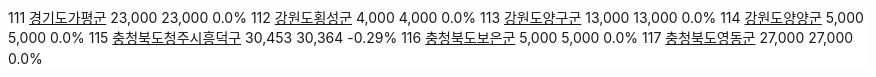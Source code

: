   <tr class="item">
    <td>111</td>
    <td><a href="/apt/경기도가평군">경기도가평군</a></td>
    <td>23,000</td>
    <td>23,000</td>
    <td>0.0%</td>
  </tr>

  <tr class="item">
    <td>112</td>
    <td><a href="/apt/강원도횡성군">강원도횡성군</a></td>
    <td>4,000</td>
    <td>4,000</td>
    <td>0.0%</td>
  </tr>

  <tr class="item">
    <td>113</td>
    <td><a href="/apt/강원도양구군">강원도양구군</a></td>
    <td>13,000</td>
    <td>13,000</td>
    <td>0.0%</td>
  </tr>

  <tr class="item">
    <td>114</td>
    <td><a href="/apt/강원도양양군">강원도양양군</a></td>
    <td>5,000</td>
    <td>5,000</td>
    <td>0.0%</td>
  </tr>

  <tr class="item">
    <td>115</td>
    <td><a href="/apt/충청북도청주시흥덕구">충청북도청주시흥덕구</a></td>
    <td>30,453</td>
    <td>30,364</td>
    <td>-0.29%</td>
  </tr>

  <tr class="item">
    <td>116</td>
    <td><a href="/apt/충청북도보은군">충청북도보은군</a></td>
    <td>5,000</td>
    <td>5,000</td>
    <td>0.0%</td>
  </tr>

  <tr class="item">
    <td>117</td>
    <td><a href="/apt/충청북도영동군">충청북도영동군</a></td>
    <td>27,000</td>
    <td>27,000</td>
    <td>0.0%</td>
  </tr>
